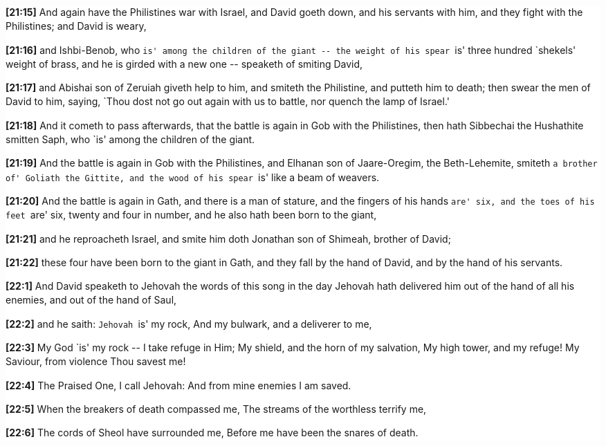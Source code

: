 **[21:15]** And again have the Philistines war with Israel, and David goeth down, and his servants with him, and they fight with the Philistines; and David is weary,

**[21:16]** and Ishbi-Benob, who `is' among the children of the giant -- the weight of his spear `is' three hundred `shekels' weight of brass, and he is girded with a new one -- speaketh of smiting David,

**[21:17]** and Abishai son of Zeruiah giveth help to him, and smiteth the Philistine, and putteth him to death; then swear the men of David to him, saying, `Thou dost not go out again with us to battle, nor quench the lamp of Israel.'

**[21:18]** And it cometh to pass afterwards, that the battle is again in Gob with the Philistines, then hath Sibbechai the Hushathite smitten Saph, who `is' among the children of the giant.

**[21:19]** And the battle is again in Gob with the Philistines, and Elhanan son of Jaare-Oregim, the Beth-Lehemite, smiteth `a brother of' Goliath the Gittite, and the wood of his spear `is' like a beam of weavers.

**[21:20]** And the battle is again in Gath, and there is a man of stature, and the fingers of his hands `are' six, and the toes of his feet `are' six, twenty and four in number, and he also hath been born to the giant,

**[21:21]** and he reproacheth Israel, and smite him doth Jonathan son of Shimeah, brother of David;

**[21:22]** these four have been born to the giant in Gath, and they fall by the hand of David, and by the hand of his servants.

**[22:1]** And David speaketh to Jehovah the words of this song in the day Jehovah hath delivered him out of the hand of all his enemies, and out of the hand of Saul,

**[22:2]** and he saith: `Jehovah `is' my rock, And my bulwark, and a deliverer to me,

**[22:3]** My God `is' my rock -- I take refuge in Him; My shield, and the horn of my salvation, My high tower, and my refuge! My Saviour, from violence Thou savest me!

**[22:4]** The Praised One, I call Jehovah: And from mine enemies I am saved.

**[22:5]** When the breakers of death compassed me, The streams of the worthless terrify me,

**[22:6]** The cords of Sheol have surrounded me, Before me have been the snares of death.

